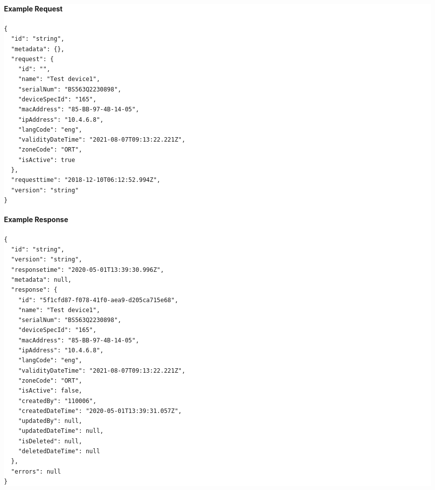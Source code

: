 #### Example Request

```
{
  "id": "string",
  "metadata": {},
  "request": {
    "id": "",
    "name": "Test device1",
    "serialNum": "BS563Q2230898",
    "deviceSpecId": "165",
    "macAddress": "85-BB-97-4B-14-05",
    "ipAddress": "10.4.6.8",
    "langCode": "eng",
    "validityDateTime": "2021-08-07T09:13:22.221Z",
    "zoneCode": "ORT",
    "isActive": true
  },
  "requesttime": "2018-12-10T06:12:52.994Z",
  "version": "string"
}
```

#### Example Response

```
{
  "id": "string",
  "version": "string",
  "responsetime": "2020-05-01T13:39:30.996Z",
  "metadata": null,
  "response": {
    "id": "5f1cfd87-f078-41f0-aea9-d205ca715e68",
    "name": "Test device1",
    "serialNum": "BS563Q2230898",
    "deviceSpecId": "165",
    "macAddress": "85-BB-97-4B-14-05",
    "ipAddress": "10.4.6.8",
    "langCode": "eng",
    "validityDateTime": "2021-08-07T09:13:22.221Z",
    "zoneCode": "ORT",
    "isActive": false,
    "createdBy": "110006",
    "createdDateTime": "2020-05-01T13:39:31.057Z",
    "updatedBy": null,
    "updatedDateTime": null,
    "isDeleted": null,
    "deletedDateTime": null
  },
  "errors": null
}
```
